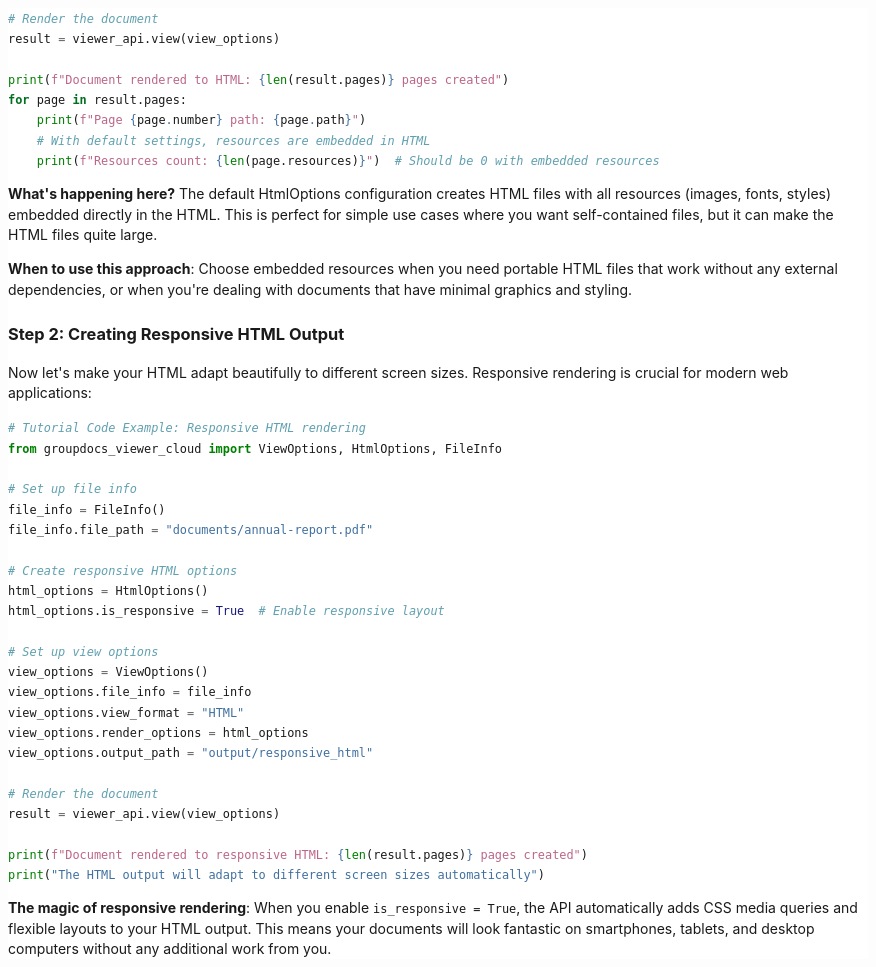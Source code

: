 ```python
# Render the document
result = viewer_api.view(view_options)

print(f"Document rendered to HTML: {len(result.pages)} pages created")
for page in result.pages:
    print(f"Page {page.number} path: {page.path}")
    # With default settings, resources are embedded in HTML
    print(f"Resources count: {len(page.resources)}")  # Should be 0 with embedded resources
```

**What's happening here?** The default HtmlOptions configuration creates HTML files with all resources (images, fonts, styles) embedded directly in the HTML. This is perfect for simple use cases where you want self-contained files, but it can make the HTML files quite large.

**When to use this approach**: Choose embedded resources when you need portable HTML files that work without any external dependencies, or when you're dealing with documents that have minimal graphics and styling.

### Step 2: Creating Responsive HTML Output

Now let's make your HTML adapt beautifully to different screen sizes. Responsive rendering is crucial for modern web applications:

```python
# Tutorial Code Example: Responsive HTML rendering
from groupdocs_viewer_cloud import ViewOptions, HtmlOptions, FileInfo

# Set up file info
file_info = FileInfo()
file_info.file_path = "documents/annual-report.pdf"

# Create responsive HTML options
html_options = HtmlOptions()
html_options.is_responsive = True  # Enable responsive layout

# Set up view options
view_options = ViewOptions()
view_options.file_info = file_info
view_options.view_format = "HTML"
view_options.render_options = html_options
view_options.output_path = "output/responsive_html"

# Render the document
result = viewer_api.view(view_options)

print(f"Document rendered to responsive HTML: {len(result.pages)} pages created")
print("The HTML output will adapt to different screen sizes automatically")
```

**The magic of responsive rendering**: When you enable `is_responsive = True`, the API automatically adds CSS media queries and flexible layouts to your HTML output. This means your documents will look fantastic on smartphones, tablets, and desktop computers without any additional work from you.
